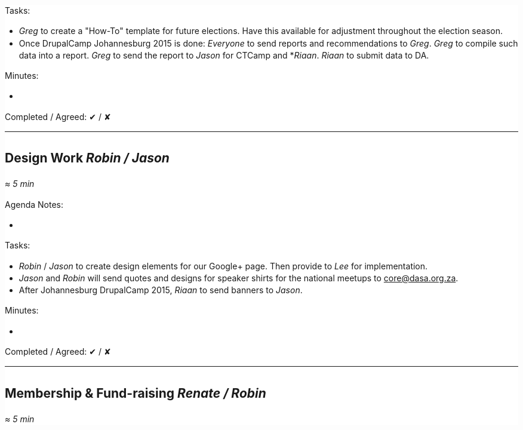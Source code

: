 Tasks:

* *Greg* to create a "How-To" template for future elections. Have this available
  for adjustment throughout the election season.
* Once DrupalCamp Johannesburg 2015 is done:
  *Everyone* to send reports and recommendations to *Greg*.
  *Greg* to compile such data into a report.
  *Greg* to send the report to *Jason* for CTCamp and **Riaan*.
  *Riaan* to submit data to DA.

Minutes:

*

Completed / Agreed: ✔ / ✘

--------------------------------------------------------------------------------

Design Work *Robin / Jason*
---------------------------
*≈ 5 min*

Agenda Notes:

*

Tasks:

* *Robin* / *Jason* to create design elements for our Google+ page. Then provide
  to *Lee* for implementation.
* *Jason* and *Robin* will send quotes and designs for speaker shirts for the
  national meetups to core@dasa.org.za.
* After Johannesburg DrupalCamp 2015, *Riaan* to send banners to *Jason*.





















Minutes:

*

Completed / Agreed: ✔ / ✘

--------------------------------------------------------------------------------

Membership & Fund-raising *Renate / Robin*
------------------------------------------
*≈ 5 min*

